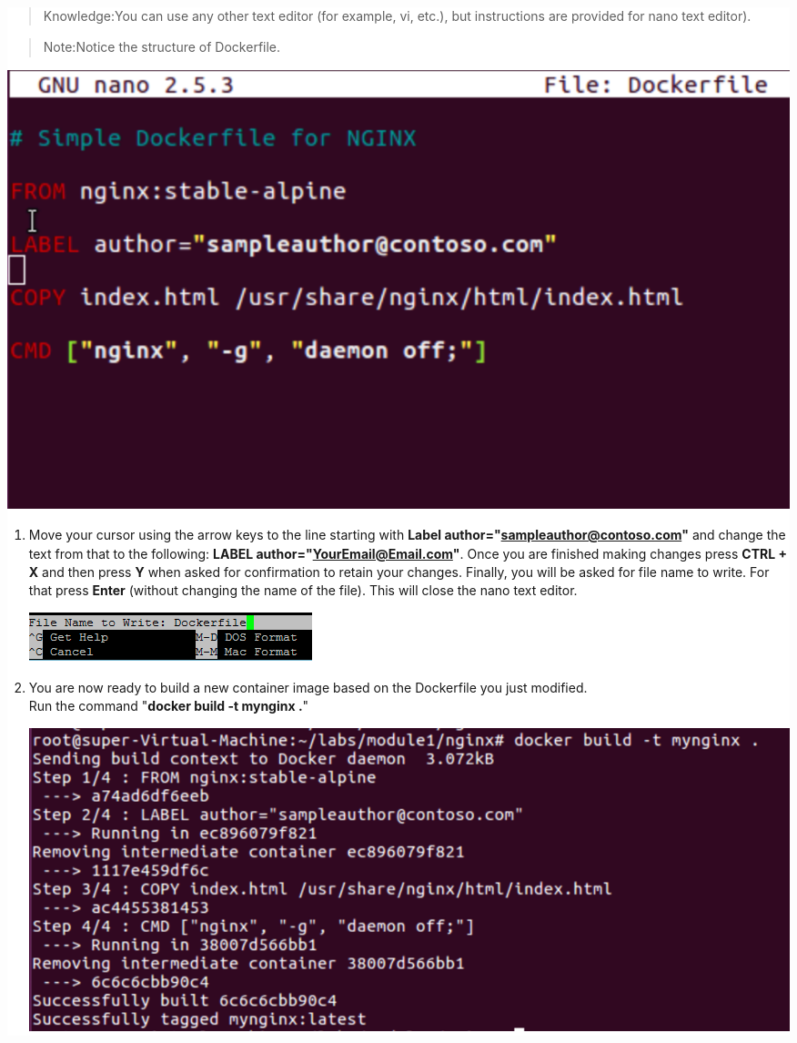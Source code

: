   > Knowledge:You can use any other text editor (for example, vi, etc.), but instructions are provided for nano text editor).

   > Note:Notice the structure of Dockerfile.

   ![](content/modimage36.png)

1. Move your cursor using the arrow keys to the line starting with **Label author="sampleauthor@contoso.com"** and change the text from that to the following: **LABEL author="YourEmail@Email.com"**. Once you are finished making changes press **CTRL + X** and then press **Y** when asked for confirmation to retain your changes. Finally, you will be asked for file name to write. For that press **Enter** (without changing the name of the file). This will close the nano text editor.

   ![](content/media/image28.png)

1. You are now ready to build a new container image based on the Dockerfile you just modified.  
   Run the command "**docker build -t mynginx .**"

   ![](content/modimage37.png)
